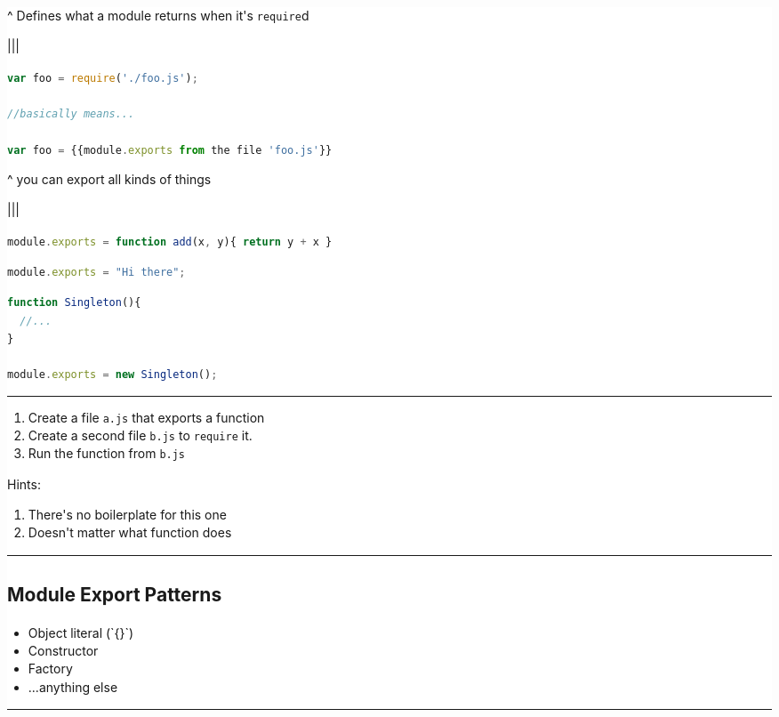 
^
Defines what a module returns when it's `require`d

|||

```js
var foo = require('./foo.js');

//basically means...

var foo = {{module.exports from the file 'foo.js'}}
```

^
you can export all kinds of things

|||

```js
module.exports = function add(x, y){ return y + x }
```

```js
module.exports = "Hi there";
```


```js
function Singleton(){
  //...
}

module.exports = new Singleton();
```


---


1. Create a file `a.js` that exports a function
2. Create a second file `b.js` to `require` it.
3. Run the function from `b.js`

Hints:
1. There's no boilerplate for this one
2. Doesn't matter what function does

---

## Module Export Patterns

<ul>
<li class="fragment">Object literal (`{}`)</li>
<li class="fragment">Constructor</li>
<li class="fragment">Factory</li>
<li class="fragment">...anything else</li>
</ul>

---